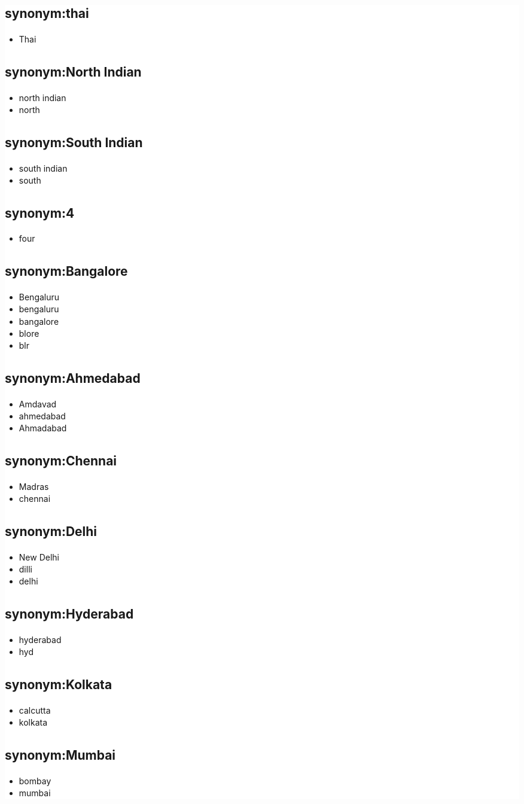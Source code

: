 ## synonym:thai
- Thai

## synonym:North Indian
- north indian
- north

## synonym:South Indian
- south indian
- south

## synonym:4
- four

## synonym:Bangalore
- Bengaluru
- bengaluru
- bangalore
- blore
- blr

## synonym:Ahmedabad
- Amdavad
- ahmedabad
- Ahmadabad

## synonym:Chennai
- Madras
- chennai

## synonym:Delhi
- New Delhi
- dilli
- delhi

## synonym:Hyderabad
- hyderabad
- hyd

## synonym:Kolkata
- calcutta
- kolkata

## synonym:Mumbai
- bombay
- mumbai
